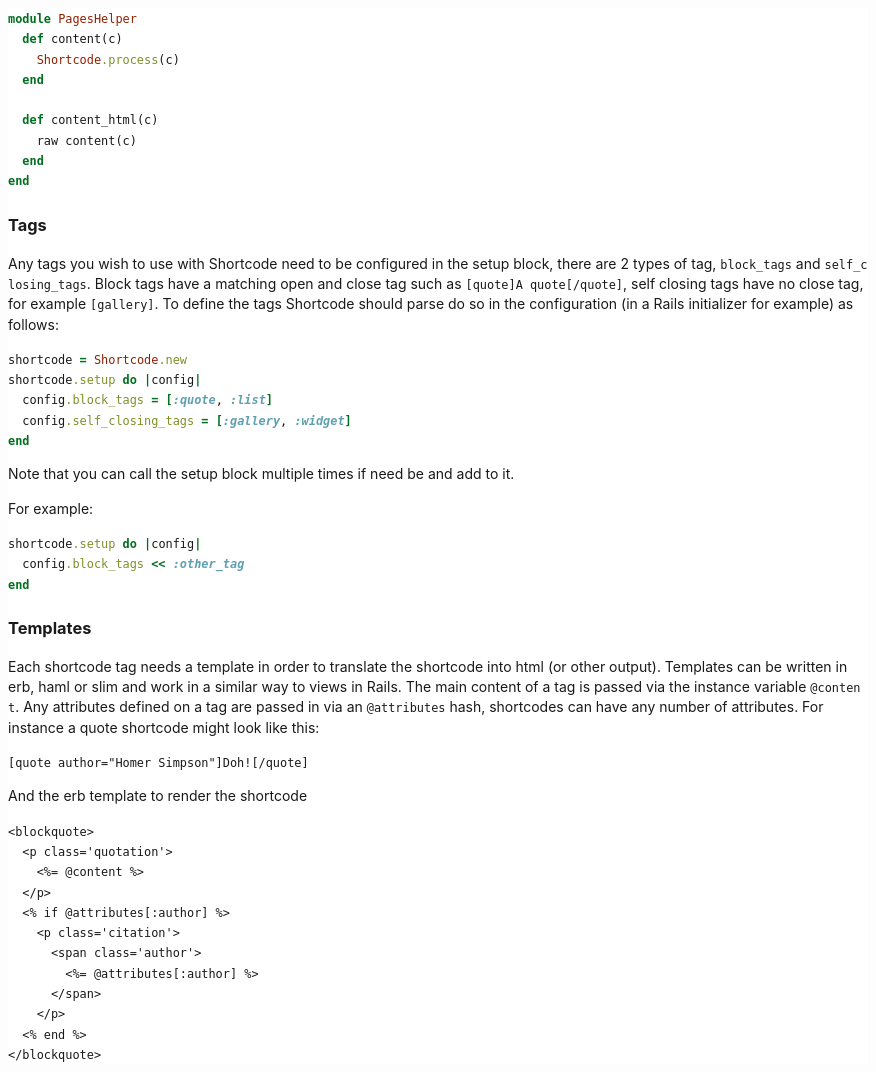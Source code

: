 ```ruby
module PagesHelper
  def content(c)
    Shortcode.process(c)
  end

  def content_html(c)
    raw content(c)
  end
end
```

### Tags

Any tags you wish to use with Shortcode need to be configured in the setup block, there are 2 types of tag, `block_tags` and `self_closing_tags`. Block tags have a matching open and close tag such as `[quote]A quote[/quote]`, self closing tags have no close tag, for example `[gallery]`. To define the tags Shortcode should parse do so in the configuration (in a Rails initializer for example) as follows:

```ruby
shortcode = Shortcode.new
shortcode.setup do |config|
  config.block_tags = [:quote, :list]
  config.self_closing_tags = [:gallery, :widget]
end
```

Note that you can call the setup block multiple times if need be and add to it.

For example:

```ruby
shortcode.setup do |config|
  config.block_tags << :other_tag
end
```

### Templates

Each shortcode tag needs a template in order to translate the shortcode into html (or other output). Templates can be written in erb, haml or slim and work in
a similar way to views in Rails. The main content of a tag is passed via the instance variable `@content`. Any attributes defined on a tag are passed in via an `@attributes` hash, shortcodes can have any number of attributes. For instance a quote shortcode might look like this:

    [quote author="Homer Simpson"]Doh![/quote]

And the erb template to render the shortcode

```erb
<blockquote>
  <p class='quotation'>
    <%= @content %>
  </p>
  <% if @attributes[:author] %>
    <p class='citation'>
      <span class='author'>
        <%= @attributes[:author] %>
      </span>
    </p>
  <% end %>
</blockquote>
```
